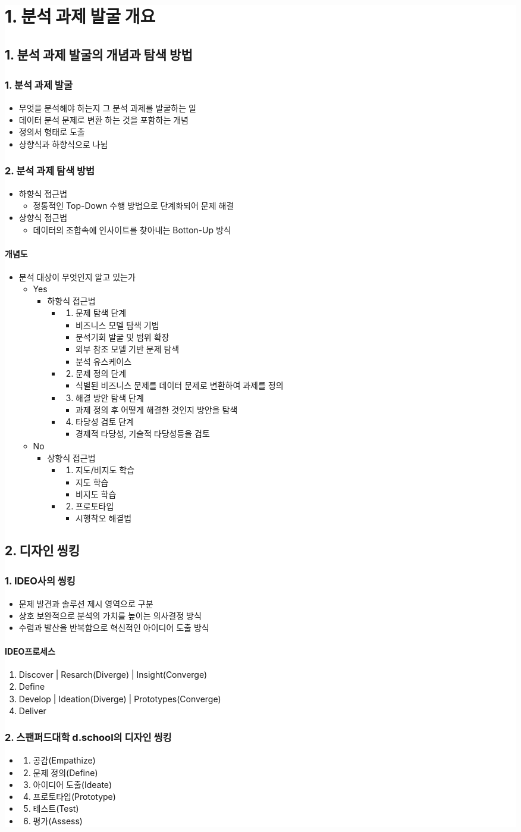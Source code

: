 # 1. 분석 과제 발굴 개요
## 1. 분석 과제 발굴의 개념과 탐색 방법
### 1. 분석 과제 발굴
- 무엇을 분석해야 하는지 그 분석 과제를 발굴하는 일
- 데이터 분석 문제로 변환 하는 것을 포함하는 개념
- 정의서 형태로 도출
- 상향식과 하향식으로 나뉨
### 2. 분석 과제 탐색 방법
- 하향식 접근법
    - 정통적인 Top-Down 수행 방법으로 단계화되어 문제 해결
- 상향식 접근법
    - 데이터의 조합속에 인사이트를 찾아내는 Botton-Up 방식
#### 개념도
- 분석 대상이 무엇인지 알고 있는가
    - Yes
        - 하향식 접근법
            - 1. 문제 탐색 단계
                - 비즈니스 모델 탐색 기법
                - 분석기회 발굴 및 범위 확장
                - 외부 참조 모델 기반 문제 탐색
                - 분석 유스케이스
            - 2. 문제 정의 단계
                - 식별된 비즈니스 문제를 데이터 문제로 변환하여 과제를 정의
            - 3. 해결 방안 탐색 단계
                - 과제 정의 후 어떻게 해결한 것인지 방안을 탐색
            - 4. 타당성 검토 단계
                - 경제적 타당성, 기술적 타당성등을 검토
    - No
        - 상향식 접근법
            - 1. 지도/비지도 학습
                - 지도 학습
                - 비지도 학습
            - 2. 프로토타입
                - 시행착오 해결법
## 2. 디자인 씽킹
### 1. IDEO사의 씽킹
- 문제 발견과 솔루션 제시 영역으로 구분
- 상호 보완적으로 분석의 가치를 높이는 의사결정 방식
- 수렴과 발산을 반복함으로 혁신적인 아이디어 도출 방식
#### IDEO프로세스
1. Discover
| Resarch(Diverge) | Insight(Converge)
2. Define
3. Develop
| Ideation(Diverge) | Prototypes(Converge)
4. Deliver
### 2. 스팬퍼드대학 d.school의 디자인 씽킹
- 1. 공감(Empathize)
- 2. 문제 정의(Define)
- 3. 아이디어 도출(Ideate)
- 4. 프로토타입(Prototype)
- 5. 테스트(Test)
- 6. 평가(Assess)